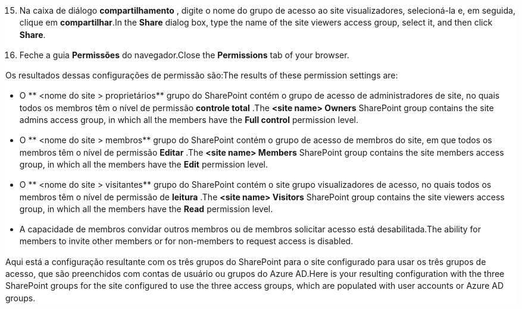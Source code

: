15. <span data-ttu-id="9ec8d-192">Na caixa de diálogo **compartilhamento** , digite o nome do grupo de acesso ao site visualizadores, selecioná-la e, em seguida, clique em **compartilhar**.</span><span class="sxs-lookup"><span data-stu-id="9ec8d-192">In the **Share** dialog box, type the name of the site viewers access group, select it, and then click **Share**.</span></span>
    
16. <span data-ttu-id="9ec8d-193">Feche a guia **Permissões** do navegador.</span><span class="sxs-lookup"><span data-stu-id="9ec8d-193">Close the **Permissions** tab of your browser.</span></span>
    
<span data-ttu-id="9ec8d-194">Os resultados dessas configurações de permissão são:</span><span class="sxs-lookup"><span data-stu-id="9ec8d-194">The results of these permission settings are:</span></span>
  
- <span data-ttu-id="9ec8d-195">O ** \<nome do site > proprietários** grupo do SharePoint contém o grupo de acesso de administradores de site, no quais todos os membros têm o nível de permissão **controle total** .</span><span class="sxs-lookup"><span data-stu-id="9ec8d-195">The **\<site name> Owners** SharePoint group contains the site admins access group, in which all the members have the **Full control** permission level.</span></span>
    
- <span data-ttu-id="9ec8d-196">O ** \<nome do site > membros** grupo do SharePoint contém o grupo de acesso de membros do site, em que todos os membros têm o nível de permissão **Editar** .</span><span class="sxs-lookup"><span data-stu-id="9ec8d-196">The **\<site name> Members** SharePoint group contains the site members access group, in which all the members have the **Edit** permission level.</span></span>
    
- <span data-ttu-id="9ec8d-197">O ** \<nome do site > visitantes** grupo do SharePoint contém o site grupo visualizadores de acesso, no quais todos os membros têm o nível de permissão de **leitura** .</span><span class="sxs-lookup"><span data-stu-id="9ec8d-197">The **\<site name> Visitors** SharePoint group contains the site viewers access group, in which all the members have the **Read** permission level.</span></span>
    
- <span data-ttu-id="9ec8d-198">A capacidade de membros convidar outros membros ou de membros solicitar acesso está desabilitada.</span><span class="sxs-lookup"><span data-stu-id="9ec8d-198">The ability for members to invite other members or for non-members to request access is disabled.</span></span>
    
<span data-ttu-id="9ec8d-199">Aqui está a configuração resultante com os três grupos do SharePoint para o site configurado para usar os três grupos de acesso, que são preenchidos com contas de usuário ou grupos do Azure AD.</span><span class="sxs-lookup"><span data-stu-id="9ec8d-199">Here is your resulting configuration with the three SharePoint groups for the site configured to use the three access groups, which are populated with user accounts or Azure AD groups.</span></span>
  